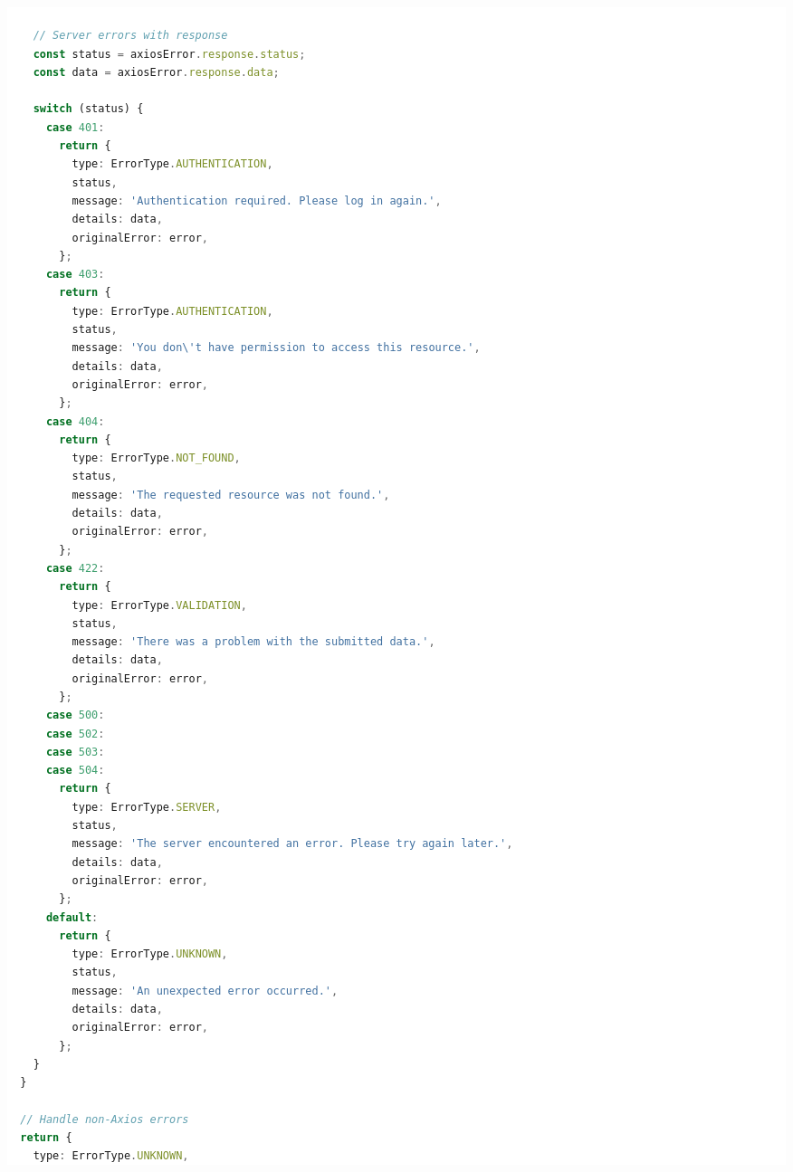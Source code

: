 ```typescript
    
    // Server errors with response
    const status = axiosError.response.status;
    const data = axiosError.response.data;
    
    switch (status) {
      case 401:
        return {
          type: ErrorType.AUTHENTICATION,
          status,
          message: 'Authentication required. Please log in again.',
          details: data,
          originalError: error,
        };
      case 403:
        return {
          type: ErrorType.AUTHENTICATION,
          status,
          message: 'You don\'t have permission to access this resource.',
          details: data,
          originalError: error,
        };
      case 404:
        return {
          type: ErrorType.NOT_FOUND,
          status,
          message: 'The requested resource was not found.',
          details: data,
          originalError: error,
        };
      case 422:
        return {
          type: ErrorType.VALIDATION,
          status,
          message: 'There was a problem with the submitted data.',
          details: data,
          originalError: error,
        };
      case 500:
      case 502:
      case 503:
      case 504:
        return {
          type: ErrorType.SERVER,
          status,
          message: 'The server encountered an error. Please try again later.',
          details: data,
          originalError: error,
        };
      default:
        return {
          type: ErrorType.UNKNOWN,
          status,
          message: 'An unexpected error occurred.',
          details: data,
          originalError: error,
        };
    }
  }
  
  // Handle non-Axios errors
  return {
    type: ErrorType.UNKNOWN,
```